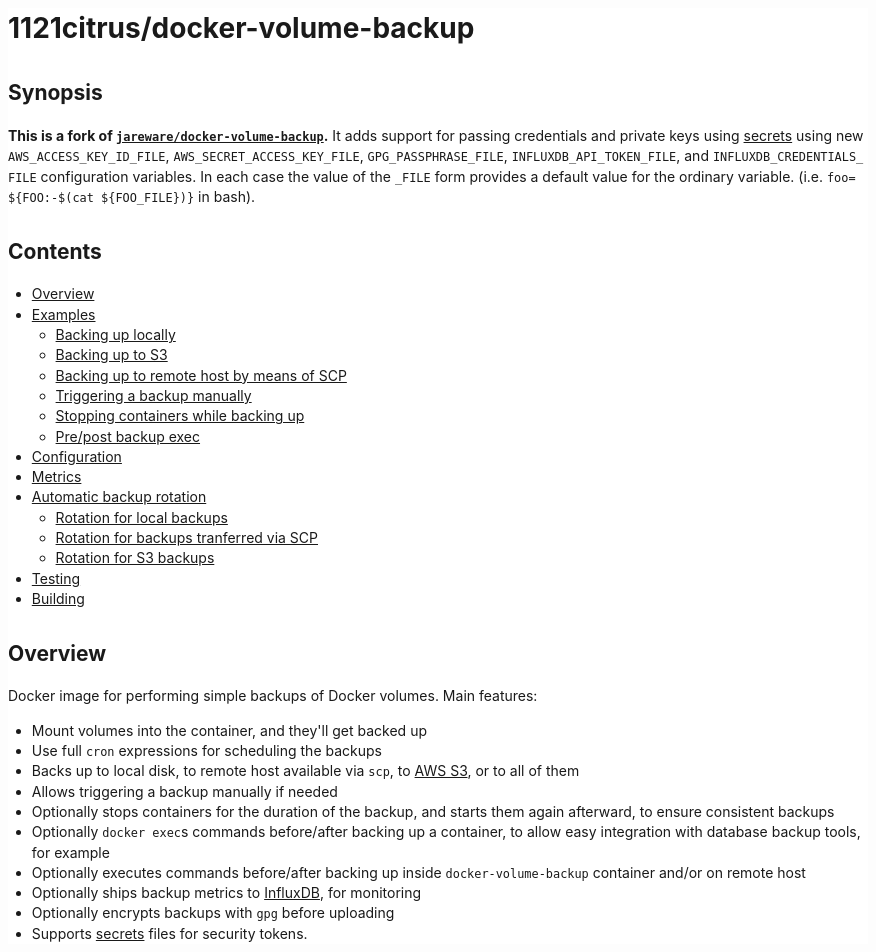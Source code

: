 # 1121citrus/docker-volume-backup

## Synopsis
**This is a fork of [`jareware/docker-volume-backup`](https://www.github.com/jareware/docker-volume-backup).** It adds support for passing credentials and private keys using [secrets](https://docs.docker.com/engine/swarm/secrets/#use-secrets-in-compose) using new `AWS_ACCESS_KEY_ID_FILE`, `AWS_SECRET_ACCESS_KEY_FILE`, `GPG_PASSPHRASE_FILE`, `INFLUXDB_API_TOKEN_FILE`, and `INFLUXDB_CREDENTIALS_FILE` configuration variables. In each case the value of the `_FILE` form provides a default value for the ordinary variable. (i.e. `foo=${FOO:-$(cat ${FOO_FILE})}` in bash).

## Contents
- [Overview](#overview)
- [Examples](#examples)
  - [Backing up locally](#backing-up-locally)
  - [Backing up to S3](#backing-up-to-s3)
  - [Backing up to remote host by means of SCP](#backing-up-to-remote-host-by-means-of-scp)
  - [Triggering a backup manually](#triggering-a-backup-manually)
  - [Stopping containers while backing up](#stopping-containers-while-backing-up)
  - [Pre/post backup exec](#prepost-backup-exec)
- [Configuration](#configuration)
- [Metrics](#metrics)
- [Automatic backup rotation](#automatic-backup-rotation)
    - [Rotation for local backups](#rotation-for-local-backups)
    - [Rotation for backups tranferred via SCP](#rotation-for-backups-tranferred-via-scp)
    - [Rotation for S3 backups](#rotation-for-s3-backups)
- [Testing](#testing)
- [Building](#building)

## Overview

Docker image for performing simple backups of Docker volumes. Main features:

- Mount volumes into the container, and they'll get backed up
- Use full `cron` expressions for scheduling the backups
- Backs up to local disk, to remote host available via `scp`, to [AWS S3](https://aws.amazon.com/s3/), or to all of them
- Allows triggering a backup manually if needed
- Optionally stops containers for the duration of the backup, and starts them again afterward, to ensure consistent backups
- Optionally `docker exec`s commands before/after backing up a container, to allow easy integration with database backup tools, for example
- Optionally executes commands before/after backing up inside `docker-volume-backup` container and/or on remote host
- Optionally ships backup metrics to [InfluxDB](https://docs.influxdata.com/influxdb/), for monitoring
- Optionally encrypts backups with `gpg` before uploading
- Supports [secrets](https://docs.docker.com/engine/swarm/secrets/#use-secrets-in-compose) files for security tokens.
